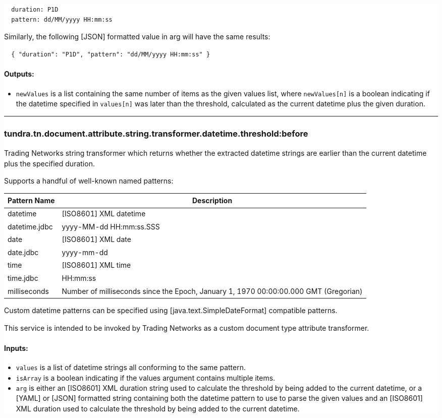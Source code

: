       duration: P1D
      pattern: dd/MM/yyyy HH:mm:ss

  Similarly, the following [JSON] formatted value in arg will have
  the same results:

      { "duration": "P1D", "pattern": "dd/MM/yyyy HH:mm:ss" }

#### Outputs:

* `newValues` is a list containing the same number of items as the
  given values list, where `newValues[n]` is a boolean indicating if
  the datetime specified in `values[n]` was later than the
  threshold, calculated as the current datetime plus the given
  duration.

---

### tundra.tn.document.attribute.string.transformer.datetime.threshold:before

Trading Networks string transformer which returns whether the
extracted datetime strings are earlier than the current datetime
plus the specified duration.

Supports a handful of well-known named patterns:

Pattern Name  | Description
------------- | --------------------------------------------
datetime      | [ISO8601] XML datetime
datetime.jdbc | yyyy-MM-dd HH:mm:ss.SSS
date          | [ISO8601] XML date
date.jdbc     | yyyy-mm-dd
time          | [ISO8601] XML time
time.jdbc     | HH:mm:ss
milliseconds  | Number of milliseconds since the Epoch, January 1, 1970 00:00:00.000 GMT (Gregorian)

Custom datetime patterns can be specified using [java.text.SimpleDateFormat]
compatible patterns.

This service is intended to be invoked by Trading Networks as a
custom document type attribute transformer.

#### Inputs:

* `values` is a list of datetime strings all conforming to the same
  pattern.
* `isArray` is a boolean indicating if the values argument contains
  multiple items.
* `arg` is either an [ISO8601] XML duration string used to calculate
  the threshold by being added to the current datetime, or a [YAML]
  or [JSON] formatted string containing both the datetime pattern to
  use to parse the given values and an [ISO8601] XML duration used
  to calculate the threshold by being added to the current datetime.

